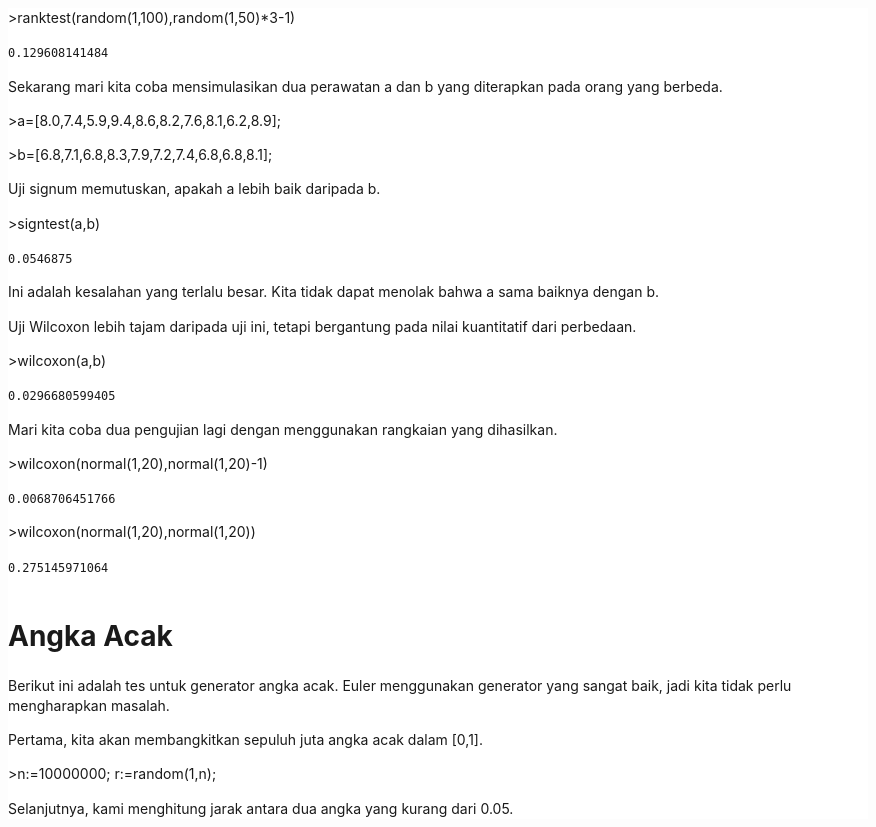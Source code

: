 
\>ranktest(random(1,100),random(1,50)\*3-1)


    0.129608141484

Sekarang mari kita coba mensimulasikan dua perawatan a dan b yang
diterapkan pada orang yang berbeda.


\>a=[8.0,7.4,5.9,9.4,8.6,8.2,7.6,8.1,6.2,8.9];

\>b=[6.8,7.1,6.8,8.3,7.9,7.2,7.4,6.8,6.8,8.1];


Uji signum memutuskan, apakah a lebih baik daripada b.


\>signtest(a,b)


    0.0546875

Ini adalah kesalahan yang terlalu besar. Kita tidak dapat menolak
bahwa a sama baiknya dengan b.


Uji Wilcoxon lebih tajam daripada uji ini, tetapi bergantung pada
nilai kuantitatif dari perbedaan.


\>wilcoxon(a,b)


    0.0296680599405

Mari kita coba dua pengujian lagi dengan menggunakan rangkaian yang
dihasilkan.


\>wilcoxon(normal(1,20),normal(1,20)-1)


    0.0068706451766

\>wilcoxon(normal(1,20),normal(1,20))


    0.275145971064

# Angka Acak

Berikut ini adalah tes untuk generator angka acak. Euler menggunakan
generator yang sangat baik, jadi kita tidak perlu mengharapkan
masalah.


Pertama, kita akan membangkitkan sepuluh juta angka acak dalam [0,1].


\>n:=10000000; r:=random(1,n);


Selanjutnya, kami menghitung jarak antara dua angka yang kurang dari
0.05.
